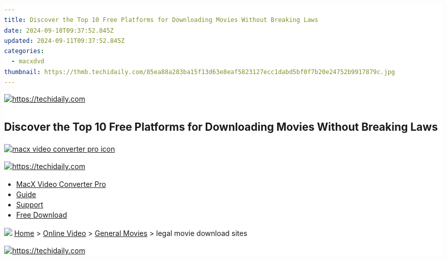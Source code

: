 ```yaml
---
title: Discover the Top 10 Free Platforms for Downloading Movies Without Breaking Laws
date: 2024-09-10T09:37:52.845Z
updated: 2024-09-11T09:37:52.845Z
categories:
  - macxdvd
thumbnail: https://thmb.techidaily.com/85ea88a283ba15f13d63e8eaf5823127ecc1dabd5bf0f7b20e24752b9917879c.jpg
---
```







<a href="https://aligracehair.sjv.io/c/5597632/2135405/19272" target="_top" id="2135405">
  <img src="//a.impactradius-go.com/display-ad/19272-2135405" border="0" alt="https://techidaily.com" width="728" height="90"/>
</a>
<img height="0" width="0" src="https://aligracehair.sjv.io/i/5597632/2135405/19272" style="position:absolute;visibility:hidden;" border="0" />





## Discover the Top 10 Free Platforms for Downloading Movies Without Breaking Laws

[![macx video converter pro icon](https://www.macxdvd.com/mac-dvd-video-converter-how-to/../image-style/new-seo/icon11.png)](https://tools.techidaily.com/macxdvd/products/)






<a href="https://unicoeye.pxf.io/c/5597632/2121335/18498" target="_top" id="2121335">
  <img src="//a.impactradius-go.com/display-ad/18498-2121335" border="0" alt="https://techidaily.com" width="728" height="90"/>
</a>
<img height="0" width="0" src="https://unicoeye.pxf.io/i/5597632/2121335/18498" style="position:absolute;visibility:hidden;" border="0" />





* [MacX Video Converter Pro](https://tools.techidaily.com/macxdvd/products/)
* [Guide](https://tools.techidaily.com/macxdvd/products/)
* [Support](https://tools.techidaily.com/macxdvd/products/)
* [Free Download](https://tools.techidaily.com/macxdvd/products/)



![](https://www.macxdvd.com/mac-dvd-video-converter-how-to/../image-style/new-seo/icon7.png) [Home](https://tools.techidaily.com/macxdvd/products/) \> [Online Video](https://tools.techidaily.com/macxdvd/products/) \> [General Movies](https://tools.techidaily.com/macxdvd/products/) \> legal movie download sites






<a href="https://ephamedtechinc.pxf.io/c/5597632/2126492/26400" target="_top" id="2126492">
  <img src="//a.impactradius-go.com/display-ad/26400-2126492" border="0" alt="https://techidaily.com" width="640" height="90"/>
</a>
<img height="0" width="0" src="https://ephamedtechinc.pxf.io/i/5597632/2126492/26400" style="position:absolute;visibility:hidden;" border="0" />
